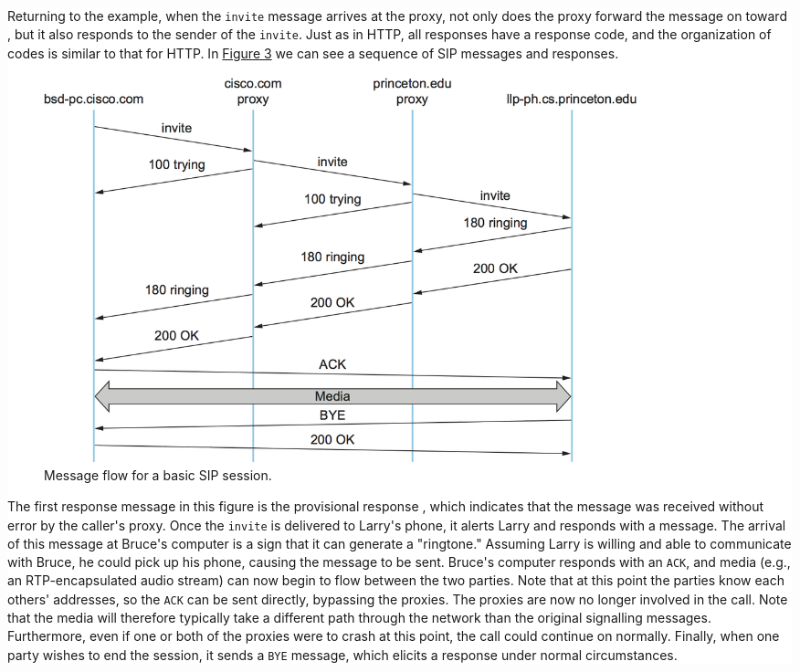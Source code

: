 Returning to the example, when the `invite` message arrives at the
proxy, not only does the proxy forward the message on toward , but it
also responds to the sender of the `invite`. Just as in HTTP, all
responses have a response code, and the organization of codes is similar
to that for HTTP. In [Figure 3](#sipeg) we can see a sequence of SIP
messages and responses.

<figure class="line">
	<a id="sipeg"></a>
	<img src="figures/f09-09-9780123850591.png" width="650px"/>
	<figcaption>Message flow for a basic SIP session.</figcaption>
</figure>

The first response message in this figure is the provisional response ,
which indicates that the message was received without error by the
caller's proxy. Once the `invite` is delivered to Larry's phone, it
alerts Larry and responds with a message. The arrival of this message at
Bruce's computer is a sign that it can generate a "ringtone." Assuming
Larry is willing and able to communicate with Bruce, he could pick up
his phone, causing the message to be sent. Bruce's computer responds
with an `ACK`, and media (e.g., an RTP-encapsulated audio stream) can
now begin to flow between the two parties. Note that at this point the
parties know each others' addresses, so the `ACK` can be sent
directly, bypassing the proxies. The proxies are now no longer involved
in the call. Note that the media will therefore typically take a
different path through the network than the original signalling
messages. Furthermore, even if one or both of the proxies were to crash
at this point, the call could continue on normally. Finally, when one
party wishes to end the session, it sends a `BYE` message, which
elicits a response under normal circumstances.
